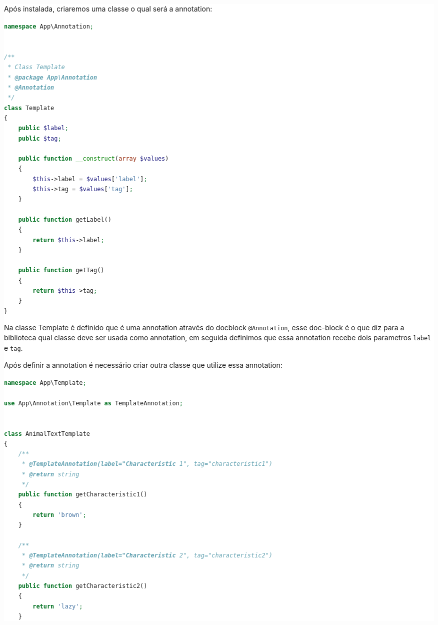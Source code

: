 Após instalada, criaremos uma classe o qual será a annotation:

```php
namespace App\Annotation;


/**
 * Class Template
 * @package App\Annotation
 * @Annotation
 */
class Template
{
    public $label;
    public $tag;

    public function __construct(array $values)
    {
        $this->label = $values['label'];
        $this->tag = $values['tag'];
    }

    public function getLabel()
    {
        return $this->label;
    }

    public function getTag()
    {
        return $this->tag;
    }
}
```

Na classe Template é definido que é uma annotation através do docblock `@Annotation`, esse doc-block é o que diz para a biblioteca qual classe deve ser usada como annotation, em seguida definimos que essa annotation recebe dois parametros `label` e `tag`.  

Após definir a annotation é necessário criar outra classe que utilize essa annotation:
```php
namespace App\Template;

use App\Annotation\Template as TemplateAnnotation;


class AnimalTextTemplate
{
    /**
     * @TemplateAnnotation(label="Characteristic 1", tag="characteristic1")
     * @return string
     */
    public function getCharacteristic1()
    {
        return 'brown';
    }

    /**
     * @TemplateAnnotation(label="Characteristic 2", tag="characteristic2")
     * @return string
     */
    public function getCharacteristic2()
    {
        return 'lazy';
    }

```